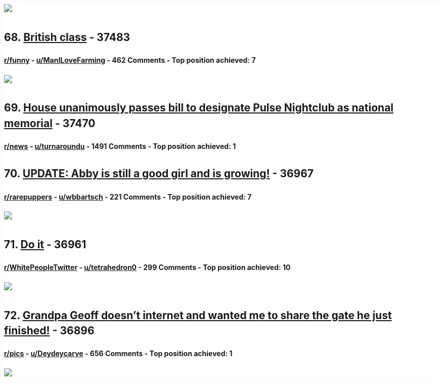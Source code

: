 <a href="https://v.redd.it/c5djk6regh751"><img src="https://b.thumbs.redditmedia.com/r63AGSPl4kLgSvhazQSTDibvkGcY-o0T7BqKk0PUxlM.jpg"></img></a>

## 68. [British class](http://reddit.com/r/funny/comments/hgs0yv/british_class/) - 37483
#### [r/funny](http://reddit.com/r/funny) - [u/ManILoveFarming](http://reddit.com/u/ManILoveFarming) - 462 Comments - Top position achieved: 7

<a href="https://i.imgur.com/xClMBJ5.jpg"><img src="https://b.thumbs.redditmedia.com/TMK-Vv9nYjUSQafqKNfIl_ml7zS1RQI_TDMeiMlxmWE.jpg"></img></a>

## 69. [House unanimously passes bill to designate Pulse Nightclub as national memorial](http://reddit.com/r/news/comments/hgsy4o/house_unanimously_passes_bill_to_designate_pulse/) - 37470
#### [r/news](http://reddit.com/r/news) - [u/turnaroundu](http://reddit.com/u/turnaroundu) - 1491 Comments - Top position achieved: 1

## 70. [UPDATE: Abby is still a good girl and is growing!](http://reddit.com/r/rarepuppers/comments/hh0jhp/update_abby_is_still_a_good_girl_and_is_growing/) - 36967
#### [r/rarepuppers](http://reddit.com/r/rarepuppers) - [u/wbbartsch](http://reddit.com/u/wbbartsch) - 221 Comments - Top position achieved: 7

<a href="https://i.redd.it/e9bxp59lfi751.jpg"><img src="https://b.thumbs.redditmedia.com/nS1IvmjeI0yFQtFy_Fpi5uF0fofkZkuEUDGaOhLugCU.jpg"></img></a>

## 71. [Do it](http://reddit.com/r/WhitePeopleTwitter/comments/hgkmz7/do_it/) - 36961
#### [r/WhitePeopleTwitter](http://reddit.com/r/WhitePeopleTwitter) - [u/tetrahedron0](http://reddit.com/u/tetrahedron0) - 299 Comments - Top position achieved: 10

<a href="https://i.redd.it/wz813vhcxc751.jpg"><img src="https://b.thumbs.redditmedia.com/eezmxY8Y50n4HpFInbsZjCjXSgpklTBnmz00GV2Lo4s.jpg"></img></a>

## 72. [Grandpa Geoff doesn’t internet and wanted me to share the gate he just finished!](http://reddit.com/r/pics/comments/hgyd2w/grandpa_geoff_doesnt_internet_and_wanted_me_to/) - 36896
#### [r/pics](http://reddit.com/r/pics) - [u/Deydeycarve](http://reddit.com/u/Deydeycarve) - 656 Comments - Top position achieved: 1

<a href="https://i.redd.it/r7aif371uh751.jpg"><img src="https://b.thumbs.redditmedia.com/dWSggN8fHOKOjXOTHTBw0359zxLhaGl0zxhQJBAZiQw.jpg"></img></a>
